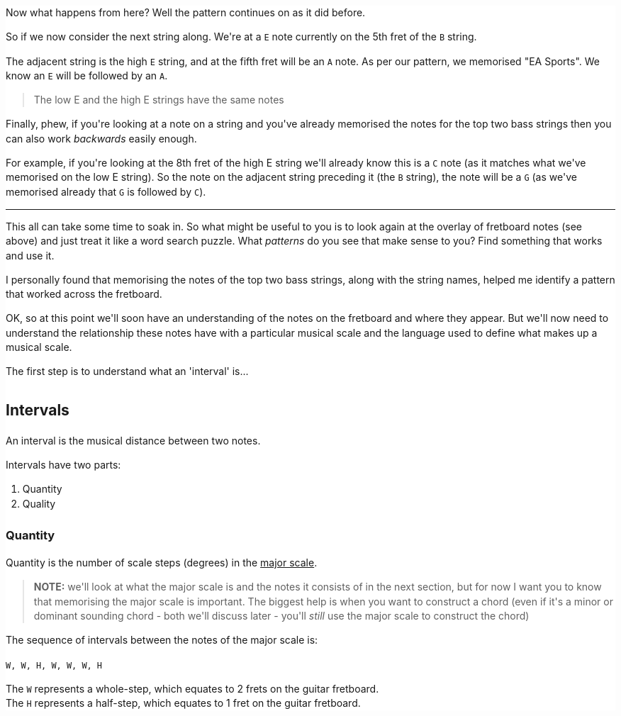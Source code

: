 Now what happens from here? Well the pattern continues on as it did before.

So if we now consider the next string along. We're at a `E` note currently on the 5th fret of the `B` string. 

The adjacent string is the high `E` string, and at the fifth fret will be an `A` note. As per our pattern, we memorised "EA Sports". We know an `E` will be followed by an `A`. 

> The low E and the high E strings have the same notes

Finally, phew, if you're looking at a note on a string and you've already memorised the notes for the top two bass strings then you can also work _backwards_ easily enough. 

For example, if you're looking at the 8th fret of the high E string we'll already know this is a `C` note (as it matches what we've memorised on the low E string). So the note on the adjacent string preceding it (the `B` string), the note will be a `G` (as we've memorised already that `G` is followed by `C`).

---

This all can take some time to soak in. So what might be useful to you is to look again at the overlay of fretboard notes (see above) and just treat it like a word search puzzle. What _patterns_ do you see that make sense to you? Find something that works and use it.

I personally found that memorising the notes of the top two bass strings, along with the string names, helped me identify a pattern that worked across the fretboard.

OK, so at this point we'll soon have an understanding of the notes on the fretboard and where they appear. But we'll now need to understand the relationship these notes have with a particular musical scale and the language used to define what makes up a musical scale.

The first step is to understand what an 'interval' is...

## Intervals

An interval is the musical distance between two notes.

Intervals have two parts:

1. Quantity
2. Quality

### Quantity

Quantity is the number of scale steps (degrees) in the [major scale](#major).

> **NOTE:** we'll look at what the major scale is and the notes it consists of in the next section, but for now I want you to know that memorising the major scale is important. The biggest help is when you want to construct a chord (even if it's a minor or dominant sounding chord - both we'll discuss later - you'll _still_ use the major scale to construct the chord)

The sequence of intervals between the notes of the major scale is:

```
W, W, H, W, W, W, H
```

The `W` represents a whole-step, which equates to 2 frets on the guitar fretboard.  
The `H` represents a half-step, which equates to 1 fret on the guitar fretboard.
